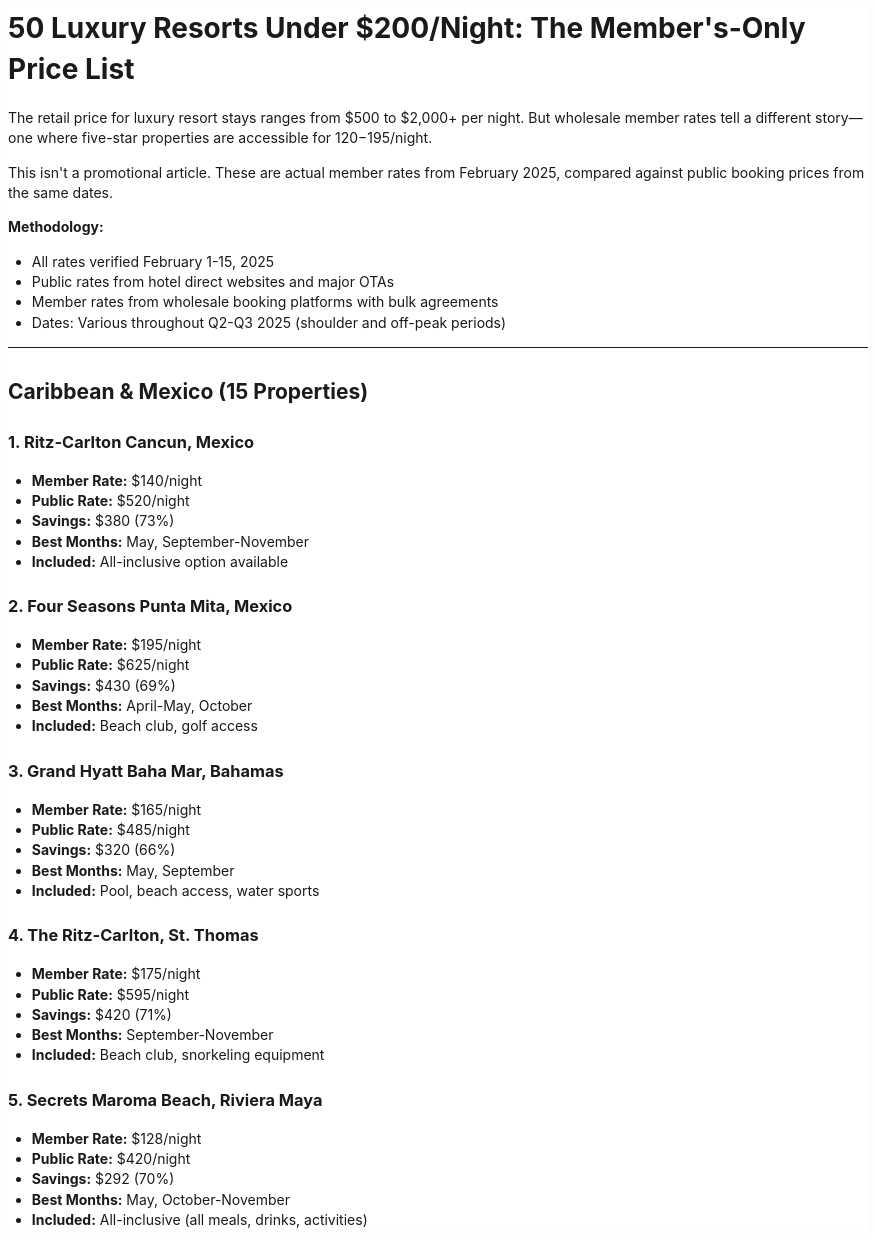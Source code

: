 # 50 Luxury Resorts Under $200/Night: The Member's-Only Price List

The retail price for luxury resort stays ranges from $500 to $2,000+ per night. But wholesale member rates tell a different story—one where five-star properties are accessible for $120-$195/night.

This isn't a promotional article. These are actual member rates from February 2025, compared against public booking prices from the same dates.

**Methodology:**
- All rates verified February 1-15, 2025
- Public rates from hotel direct websites and major OTAs
- Member rates from wholesale booking platforms with bulk agreements
- Dates: Various throughout Q2-Q3 2025 (shoulder and off-peak periods)

---

## Caribbean & Mexico (15 Properties)

### 1. Ritz-Carlton Cancun, Mexico
- **Member Rate:** $140/night
- **Public Rate:** $520/night
- **Savings:** $380 (73%)
- **Best Months:** May, September-November
- **Included:** All-inclusive option available

### 2. Four Seasons Punta Mita, Mexico
- **Member Rate:** $195/night
- **Public Rate:** $625/night
- **Savings:** $430 (69%)
- **Best Months:** April-May, October
- **Included:** Beach club, golf access

### 3. Grand Hyatt Baha Mar, Bahamas
- **Member Rate:** $165/night
- **Public Rate:** $485/night
- **Savings:** $320 (66%)
- **Best Months:** May, September
- **Included:** Pool, beach access, water sports

### 4. The Ritz-Carlton, St. Thomas
- **Member Rate:** $175/night
- **Public Rate:** $595/night
- **Savings:** $420 (71%)
- **Best Months:** September-November
- **Included:** Beach club, snorkeling equipment

### 5. Secrets Maroma Beach, Riviera Maya
- **Member Rate:** $128/night
- **Public Rate:** $420/night
- **Savings:** $292 (70%)
- **Best Months:** May, October-November
- **Included:** All-inclusive (all meals, drinks, activities)
